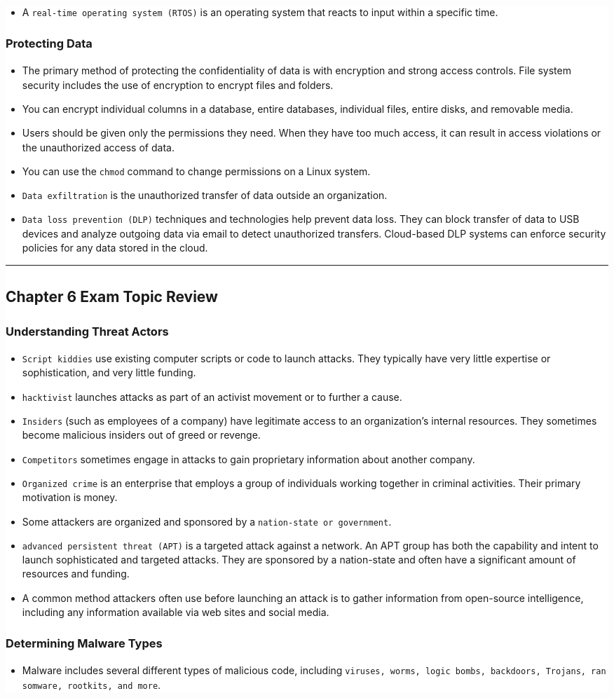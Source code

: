- A `real-time operating system (RTOS)` is an operating system that reacts to input within a specific time.


### Protecting Data

- The primary method of protecting the confidentiality of data is with encryption and strong access controls. File system security includes the use of encryption to encrypt files and folders.

- You can encrypt individual columns in a database, entire databases, individual files, entire disks, and removable media.

- Users should be given only the permissions they need. When they have too much access, it can result in access violations or the unauthorized access of data.

- You can use the `chmod` command to change permissions on a Linux system.

- `Data exfiltration` is the unauthorized transfer of data outside an organization.

- `Data loss prevention (DLP)` techniques and technologies help prevent data loss. They can block transfer of data to USB devices and analyze outgoing data via email to detect unauthorized transfers. Cloud-based DLP systems can enforce security policies for any data stored in the cloud.


---

## Chapter 6 Exam Topic Review


### Understanding Threat Actors

- `Script kiddies` use existing computer scripts or code to launch attacks. They typically have very little expertise or sophistication, and very little funding.

- `hacktivist` launches attacks as part of an activist movement or to further a cause.

- `Insiders` (such as employees of a company) have legitimate access to an organization’s internal resources. They sometimes become malicious insiders out of greed or revenge.

- `Competitors` sometimes engage in attacks to gain proprietary information about another company.

- `Organized crime` is an enterprise that employs a group of individuals working together in criminal activities. Their primary motivation is money.

- Some attackers are organized and sponsored by a `nation-state or government`.

- `advanced persistent threat (APT)` is a targeted attack against a network. An APT group has both the capability and intent to launch sophisticated and targeted attacks. They are sponsored by a nation-state and often have a significant amount of resources and funding.

- A common method attackers often use before launching an attack is to gather information from open-source intelligence, including any information available via web sites and social media.

### Determining Malware Types

- Malware includes several different types of malicious code, including `viruses, worms, logic bombs, backdoors, Trojans, ransomware, rootkits, and more`.
